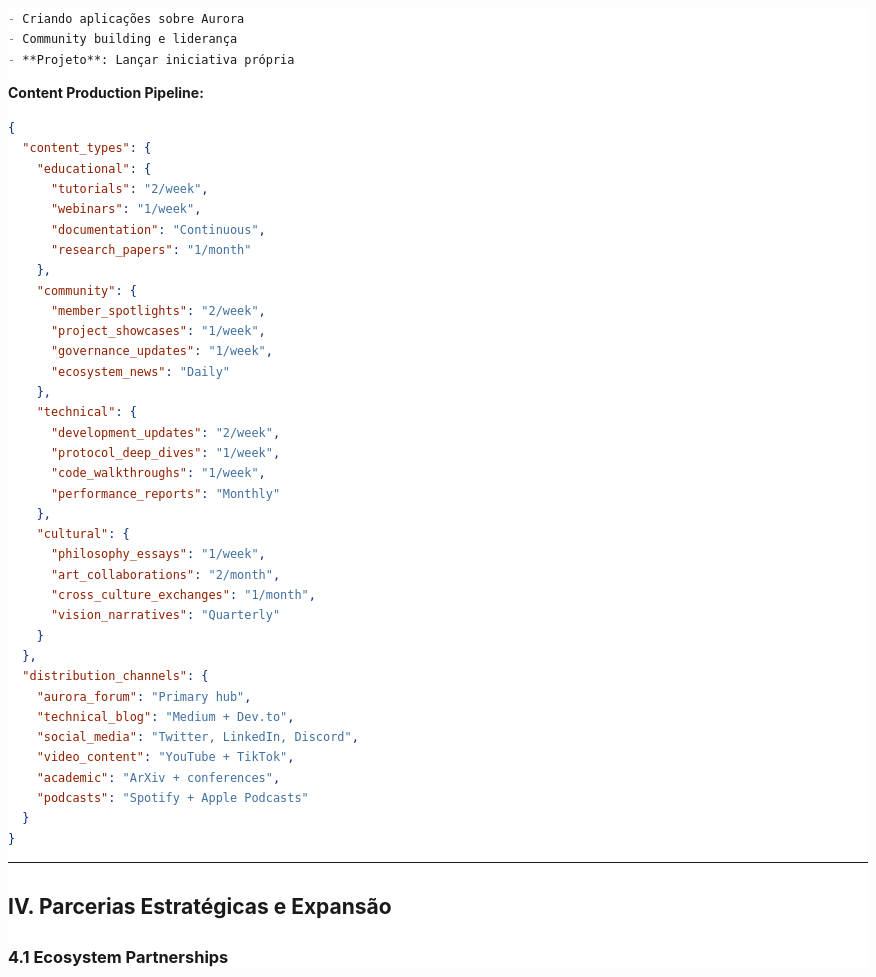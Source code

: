 ```markdown
- Criando aplicações sobre Aurora
- Community building e liderança
- **Projeto**: Lançar iniciativa própria
```

**Content Production Pipeline:**
```json
{
  "content_types": {
    "educational": {
      "tutorials": "2/week",
      "webinars": "1/week", 
      "documentation": "Continuous",
      "research_papers": "1/month"
    },
    "community": {
      "member_spotlights": "2/week",
      "project_showcases": "1/week",
      "governance_updates": "1/week",
      "ecosystem_news": "Daily"
    },
    "technical": {
      "development_updates": "2/week",
      "protocol_deep_dives": "1/week",
      "code_walkthroughs": "1/week",
      "performance_reports": "Monthly"
    },
    "cultural": {
      "philosophy_essays": "1/week",
      "art_collaborations": "2/month",
      "cross_culture_exchanges": "1/month",
      "vision_narratives": "Quarterly"
    }
  },
  "distribution_channels": {
    "aurora_forum": "Primary hub",
    "technical_blog": "Medium + Dev.to",
    "social_media": "Twitter, LinkedIn, Discord",
    "video_content": "YouTube + TikTok",
    "academic": "ArXiv + conferences",
    "podcasts": "Spotify + Apple Podcasts"
  }
}
```

---

## IV. Parcerias Estratégicas e Expansão

### 4.1 Ecosystem Partnerships
